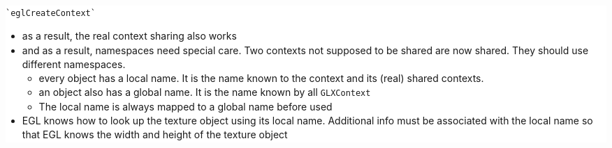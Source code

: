     `eglCreateContext`
  * as a result, the real context sharing also works
  * and as a result, namespaces need special care.  Two contexts not supposed to
    be shared are now shared.  They should use different namespaces.
    * every object has a local name.  It is the name known to the
      context and its (real) shared contexts.
    * an object also has a global name.  It is the name known by all
      `GLXContext`
    * The local name is always mapped to a global name before used
  * EGL knows how to look up the texture object using its local name.
    Additional info must be associated with the local name so that EGL knows the
    width and height of the texture object
